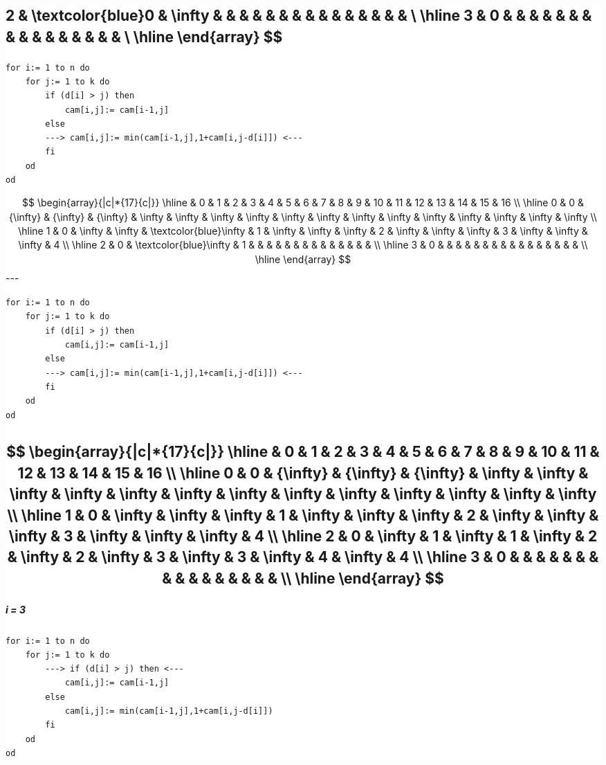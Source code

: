 2 & \textcolor{blue}0 & \infty &  &  &  &  &  &  &  &  &  &  &  &  &  &  &  \\ \hline
3 & 0 &  &  &  &  &  &  &  &  &  &  &  &  &  &  &  &  \\ \hline
\end{array}
$$
---
```LenguajeDeLaMateria
for i:= 1 to n do 
	for j:= 1 to k do 
		if (d[i] > j) then  
			cam[i,j]:= cam[i-1,j] 
		else 
		---> cam[i,j]:= min(cam[i-1,j],1+cam[i,j-d[i]]) <---
		fi 
	od 
od
```
$$
\begin{array}{|c|*{17}{c|}}
\hline
 & 0 & 1 & 2 & 3 & 4 & 5 & 6 & 7 & 8 & 9 & 10 & 11 & 12 & 13 & 14 & 15 & 16 \\ \hline
0 & 0 & {\infty} & {\infty} & {\infty} & \infty & \infty & \infty & \infty & \infty & \infty & \infty & \infty & \infty & \infty & \infty & \infty & \infty \\ \hline
1 & 0 & \infty & \infty & \textcolor{blue}\infty & 1 & \infty & \infty & \infty & 2 & \infty & \infty & \infty & 3 & \infty & \infty & \infty & 4 \\ \hline
2 & 0 & \textcolor{blue}\infty & 1 &  &  &  &  &  &  &  &  &  &  &  &  &  &  \\ \hline
3 & 0 &  &  &  &  &  &  &  &  &  &  &  &  &  &  &  &  \\ \hline
\end{array}
$$---
```LenguajeDeLaMateria
for i:= 1 to n do 
	for j:= 1 to k do 
		if (d[i] > j) then  
			cam[i,j]:= cam[i-1,j] 
		else 
		---> cam[i,j]:= min(cam[i-1,j],1+cam[i,j-d[i]]) <---
		fi 
	od 
od
```
$$
\begin{array}{|c|*{17}{c|}}
\hline
 & 0 & 1 & 2 & 3 & 4 & 5 & 6 & 7 & 8 & 9 & 10 & 11 & 12 & 13 & 14 & 15 & 16 \\ \hline
0 & 0 & {\infty} & {\infty} & {\infty} & \infty & \infty & \infty & \infty & \infty & \infty & \infty & \infty & \infty & \infty & \infty & \infty & \infty \\ \hline
1 & 0 & \infty & \infty & \infty & 1 & \infty & \infty & \infty & 2 & \infty & \infty & \infty & 3 & \infty & \infty & \infty & 4 \\ \hline
2 & 0 & \infty & 1 & \infty & 1 & \infty & 2 & \infty & 2 & \infty & 3 & \infty & 3 & \infty & 4 & \infty & 4 \\ \hline
3 & 0 &  &  &  &  &  &  &  &  &  &  &  &  &  &  &  &  \\ \hline
\end{array}
$$
---
##### i = 3
```LenguajeDeLaMateria
for i:= 1 to n do 
	for j:= 1 to k do 
		---> if (d[i] > j) then <--- 
			cam[i,j]:= cam[i-1,j] 
		else 
			cam[i,j]:= min(cam[i-1,j],1+cam[i,j-d[i]]) 
		fi 
	od 
od
```